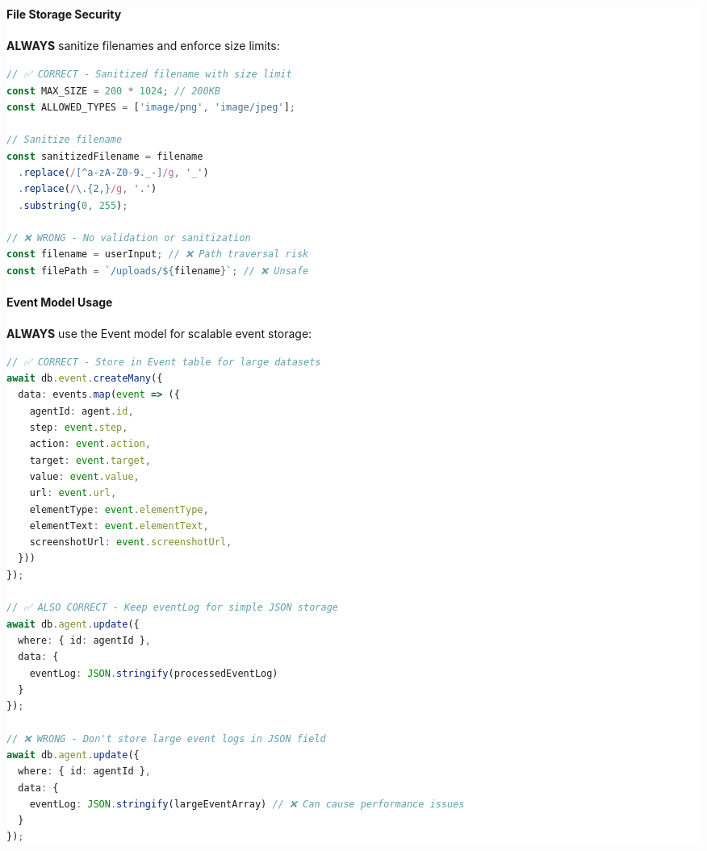 #### File Storage Security
**ALWAYS** sanitize filenames and enforce size limits:

```typescript
// ✅ CORRECT - Sanitized filename with size limit
const MAX_SIZE = 200 * 1024; // 200KB
const ALLOWED_TYPES = ['image/png', 'image/jpeg'];

// Sanitize filename
const sanitizedFilename = filename
  .replace(/[^a-zA-Z0-9._-]/g, '_')
  .replace(/\.{2,}/g, '.')
  .substring(0, 255);

// ❌ WRONG - No validation or sanitization
const filename = userInput; // ❌ Path traversal risk
const filePath = `/uploads/${filename}`; // ❌ Unsafe
```

#### Event Model Usage
**ALWAYS** use the Event model for scalable event storage:

```typescript
// ✅ CORRECT - Store in Event table for large datasets
await db.event.createMany({
  data: events.map(event => ({
    agentId: agent.id,
    step: event.step,
    action: event.action,
    target: event.target,
    value: event.value,
    url: event.url,
    elementType: event.elementType,
    elementText: event.elementText,
    screenshotUrl: event.screenshotUrl,
  }))
});

// ✅ ALSO CORRECT - Keep eventLog for simple JSON storage
await db.agent.update({
  where: { id: agentId },
  data: {
    eventLog: JSON.stringify(processedEventLog)
  }
});

// ❌ WRONG - Don't store large event logs in JSON field
await db.agent.update({
  where: { id: agentId },
  data: {
    eventLog: JSON.stringify(largeEventArray) // ❌ Can cause performance issues
  }
});
```
